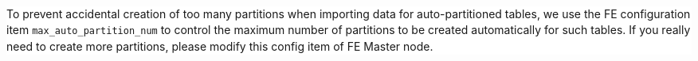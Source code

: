 To prevent accidental creation of too many partitions when importing data for auto-partitioned tables, we use the FE configuration item `max_auto_partition_num` to control the maximum number of partitions to be created automatically for such tables. If you really need to create more partitions, please modify this config item of FE Master node.
